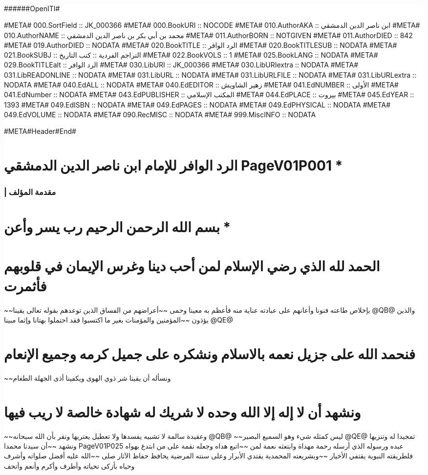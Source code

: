 ######OpenITI#


#META# 000.SortField	:: JK_000366
#META# 000.BookURI	:: NOCODE
#META# 010.AuthorAKA	:: ابن ناصر الدين الدمشقي
#META# 010.AuthorNAME	:: محمد بن أبي بكر بن ناصر الدين الدمشقي
#META# 011.AuthorBORN	:: NOTGIVEN
#META# 011.AuthorDIED	:: 842
#META# 019.AuthorDIED	:: NODATA
#META# 020.BookTITLE	:: الرد الوافر
#META# 020.BookTITLESUB	:: NODATA
#META# 021.BookSUBJ	:: التراجم الفردية :: كتب التاريخ
#META# 022.BookVOLS	:: 1
#META# 025.BookLANG	:: NODATA
#META# 029.BookTITLEalt	:: الرد الوافر
#META# 030.LibURI	:: JK_000366
#META# 030.LibURIextra	:: NODATA
#META# 031.LibREADONLINE	:: NODATA
#META# 031.LibURL	:: NODATA
#META# 031.LibURLFILE	:: NODATA
#META# 031.LibURLextra	:: NODATA
#META# 040.EdALL	:: NODATA
#META# 040.EdEDITOR	:: زهير الشاويش
#META# 041.EdNUMBER	:: الأولى
#META# 041.EdNumber	:: NODATA
#META# 043.EdPUBLISHER	:: المكتب الإسلامي
#META# 044.EdPLACE	:: بيروت
#META# 045.EdYEAR	:: 1393
#META# 049.EdISBN	:: NODATA
#META# 049.EdPAGES	:: NODATA
#META# 049.EdPHYSICAL	:: NODATA
#META# 049.EdVOLUME	:: NODATA
#META# 090.RecMISC	:: NODATA
#META# 999.MiscINFO	:: NODATA

#META#Header#End#

# الرد الوافر للإمام ابن ناصر الدين الدمشقي PageV01P001 * 
### | مقدمة المؤلف 
# بسم الله الرحمن الرحيم رب يسر وأعن *
#  الحمد لله الذي رضي الإسلام لمن أحب دينا وغرس الإيمان في قلوبهم فأثمرت
~~بإخلاص طاعته فنونا وأعانهم على عبادته عناية منه فأعظم به معينا وحمى
~~أعراضهم من الفساق الذين توعدهم بقوله تعالى يقينا @QB@ والذين يؤذون
~~المؤمنين والمؤمنات بغير ما اكتسبوا فقد احتملوا بهتانا وإثما مبينا @QE@
# فنحمد الله على جزيل نعمه بالاسلام ونشكره على جميل كرمه وجميع الإنعام
~~ونسأله أن يقينا شر ذوي الهوى ويكفينا أذى الجهلة الطغام
# ونشهد أن لا إله إلا الله وحده لا شريك له شهادة خالصة لا ريب فيها
~~وعقيدة سالمة لا تشبيه يفسدها ولا تعطيل يعتريها ونقر بأن الله سبحانه @QB@
~~ليس كمثله شيء وهو السميع البصير @QE@ تمجيدا له وتنزيها ونشهد
~~أن سيدنا محمدا PageV01P025 عبده ورسوله الذي أرسله رحمة مهداة وابتعثه نعمة لمن 
~~اتبع هداه وجعله نقمة على من ابتدع بهواه فلطريقته النبوية يقتفي الأخيار
~~وبشريعته المحمدية يقتدي الأبرار وعلى سنته المرضية يحافظ حفاظ الآثار صلى
~~الله عليه أفضل صلواته وأشرف وحياه بأزكى تحياته وأطرف وأكرم وأنعم وأتحف